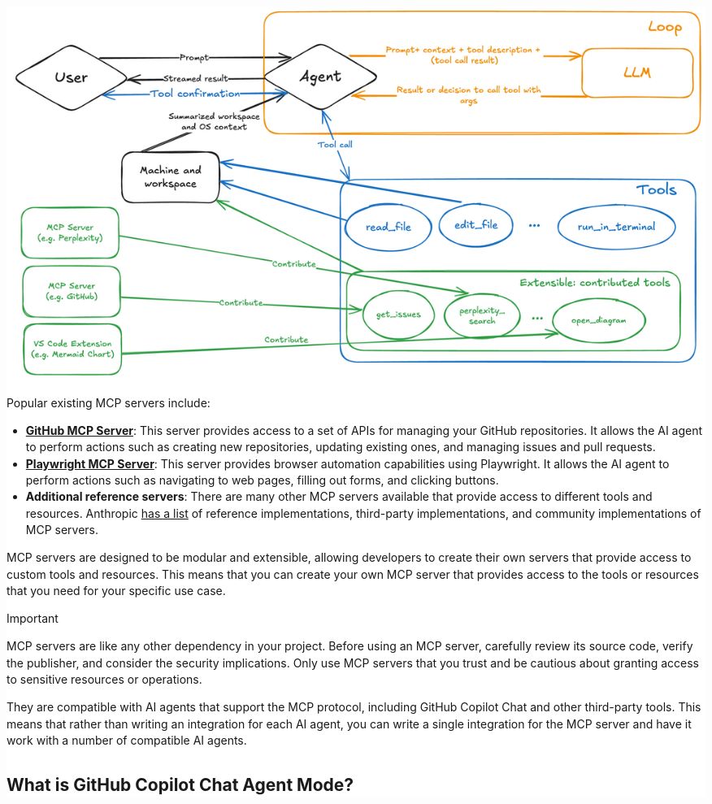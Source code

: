![Diagram showing the inner works of agent mode and how it interacts with context, LLM and tools - including tools contributed by MCP servers and VS Code extensions](images/mcp-diagram.png)

Popular existing MCP servers include:

- **[GitHub MCP Server](https://github.com/github/github-mcp-server)**: This server provides access to a set of APIs for managing your GitHub repositories. It allows the AI agent to perform actions such as creating new repositories, updating existing ones, and managing issues and pull requests.
- **[Playwright MCP Server](https://github.com/microsoft/playwright-mcp)**: This server provides browser automation capabilities using Playwright. It allows the AI agent to perform actions such as navigating to web pages, filling out forms, and clicking buttons.
- **Additional reference servers**: There are many other MCP servers available that provide access to different tools and resources. Anthropic [has a list](https://github.com/modelcontextprotocol/servers) of reference implementations, third-party implementations, and community implementations of MCP servers. 

MCP servers are designed to be modular and extensible, allowing developers to create their own servers that provide access to custom tools and resources. This means that you can create your own MCP server that provides access to the tools or resources that you need for your specific use case.

> [!IMPORTANT]
> MCP servers are like any other dependency in your project. Before using an MCP server, carefully review its source code, verify the publisher, and consider the security implications. Only use MCP servers that you trust and be cautious about granting access to sensitive resources or operations.

They are compatible with AI agents that support the MCP protocol, including GitHub Copilot Chat and other third-party tools. This means that rather than writing an integration for each AI agent, you can write a single integration for the MCP server and have it work with a number of compatible AI agents.

## What is GitHub Copilot Chat Agent Mode?
